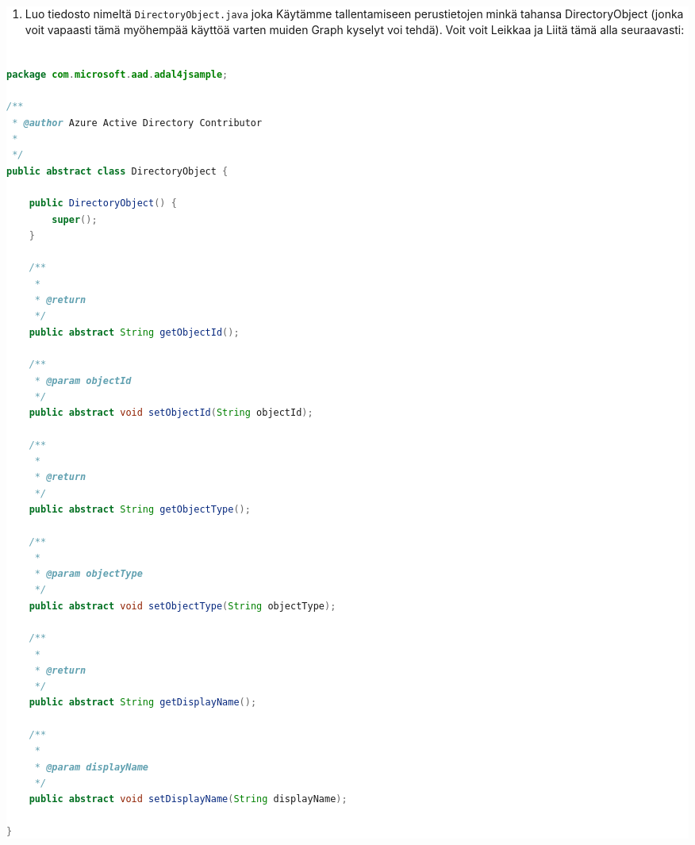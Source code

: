 1. Luo tiedosto nimeltä `DirectoryObject.java` joka Käytämme tallentamiseen perustietojen minkä tahansa DirectoryObject (jonka voit vapaasti tämä myöhempää käyttöä varten muiden Graph kyselyt voi tehdä). Voit voit Leikkaa ja Liitä tämä alla seuraavasti:

```Java

package com.microsoft.aad.adal4jsample;

/**
 * @author Azure Active Directory Contributor
 *
 */
public abstract class DirectoryObject {
    
    public DirectoryObject() {
        super();
    }
    
    /**
     * 
     * @return
     */
    public abstract String getObjectId();
    
    /**
     * @param objectId
     */
    public abstract void setObjectId(String objectId);

    /**
     * 
     * @return
     */
    public abstract String getObjectType();

    /**
     * 
     * @param objectType
     */
    public abstract void setObjectType(String objectType);
    
    /**
     * 
     * @return
     */
    public abstract String getDisplayName();

    /**
     * 
     * @param displayName
     */
    public abstract void setDisplayName(String displayName);

}

```

